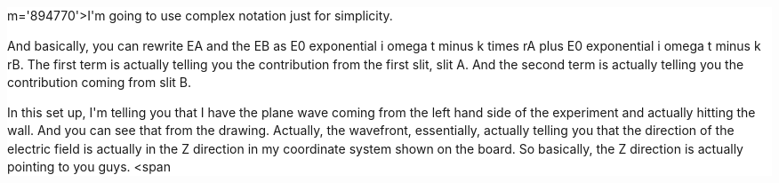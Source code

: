   m='894770'>I'm</span> <span m='894980'>going</span> <span m='895160'>to</span>
  <span m='895280'>use</span> <span m='895610'>complex</span> <span
  m='896140'>notation</span> <span m='897110'>just</span> <span
  m='897350'>for</span> <span m='897530'>simplicity.</span> </p><p><span
  m='899010'>And</span> <span m='899110'>basically,</span> <span
  m='899720'>you</span> <span m='899900'>can</span> <span
  m='900515'>rewrite</span> <span m='901610'>EA</span> <span m='901940'>and
  the</span> <span m='902420'>EB</span> <span m='903150'>as</span> <span
  m='904082'>E0</span> <span m='906120'>exponential</span> <span
  m='907190'>i</span> <span m='907930'>omega</span> <span m='908540'>t</span>
  <span m='909470'>minus</span> <span m='910390'>k</span> <span
  m='911150'>times</span> <span m='911600'>rA</span> <span
  m='914650'>plus</span> <span m='916590'>E0</span> <span
  m='917840'>exponential</span> <span m='919370'>i</span> <span
  m='920020'>omega</span> <span m='920270'>t</span> <span
  m='921500'>minus</span> <span m='921950'>k</span> <span m='922860'>rB.</span>
  <span m='925160'>The</span> <span m='925280'>first</span> <span
  m='926030'>term</span> <span m='926440'>is</span> <span
  m='926590'>actually</span> <span m='927020'>telling</span> <span
  m='927440'>you</span> <span m='927710'>the</span> <span
  m='927800'>contribution</span> <span m='929120'>from</span> <span
  m='929450'>the</span> <span m='930050'>first</span> <span
  m='930450'>slit,</span> <span m='931640'>slit</span> <span
  m='931910'>A.</span> <span m='932616'>And</span> <span m='932970'>the</span>
  <span m='933110'>second</span> <span m='933590'>term</span> <span
  m='934160'>is</span> <span m='934330'>actually</span> <span
  m='934610'>telling</span> <span m='935000'>you</span> <span
  m='935150'>the</span> <span m='935270'>contribution</span> <span
  m='936590'>coming</span> <span m='936960'>from</span> <span
  m='937460'>slit</span> <span m='938160'>B.</span> </p><p><span
  m='939832'>In</span> <span m='940250'>this</span> <span m='940490'>set</span>
  <span m='940850'>up,</span> <span m='941460'>I'm</span> <span
  m='941690'>telling</span> <span m='942080'>you</span> <span
  m='942260'>that</span> <span m='942620'>I</span> <span m='942830'>have</span>
  <span m='943430'>the</span> <span m='943550'>plane</span> <span
  m='943910'>wave</span> <span m='944960'>coming</span> <span
  m='945360'>from</span> <span m='945560'>the</span> <span m='945700'>left
  hand</span> <span m='945990'>side</span> <span m='946790'>of</span> <span
  m='946910'>the</span> <span m='947120'>experiment</span> <span
  m='948080'>and</span> <span m='948500'>actually</span> <span
  m='948870'>hitting</span> <span m='949280'>the</span> <span
  m='949400'>wall.</span> <span m='950330'>And</span> <span
  m='950420'>you</span> <span m='950510'>can</span> <span m='950660'>see</span>
  <span m='950900'>that</span> <span m='951140'>from</span> <span
  m='951410'>the</span> <span m='951560'>drawing.</span> <span
  m='952420'>Actually,</span> <span m='953310'>the</span> <span
  m='953660'>wavefront,</span> <span m='954260'>essentially,</span> <span
  m='957525'>actually</span> <span m='957890'>telling</span> <span
  m='958310'>you</span> <span m='958430'>that</span> <span m='959892'>the</span>
  <span m='960380'>direction</span> <span m='960980'>of</span> <span
  m='961160'>the</span> <span m='961460'>electric</span> <span
  m='961950'>field</span> <span m='962450'>is</span> <span
  m='962630'>actually</span> <span m='964070'>in</span> <span
  m='964436'>the</span> <span m='965170'>Z</span> <span
  m='965570'>direction</span> <span m='966290'>in</span> <span
  m='966620'>my</span> <span m='966980'>coordinate</span> <span
  m='967510'>system</span> <span m='968360'>shown</span> <span
  m='968960'>on</span> <span m='969110'>the</span> <span
  m='969200'>board.</span> <span m='969980'>So</span> <span
  m='970130'>basically,</span> <span m='971180'>the</span> <span
  m='971300'>Z</span> <span m='971550'>direction</span> <span
  m='971680'>is</span> <span m='971930'>actually</span> <span
  m='972260'>pointing</span> <span m='973250'>to</span> <span
  m='973400'>you</span> <span m='973610'>guys.</span> <span